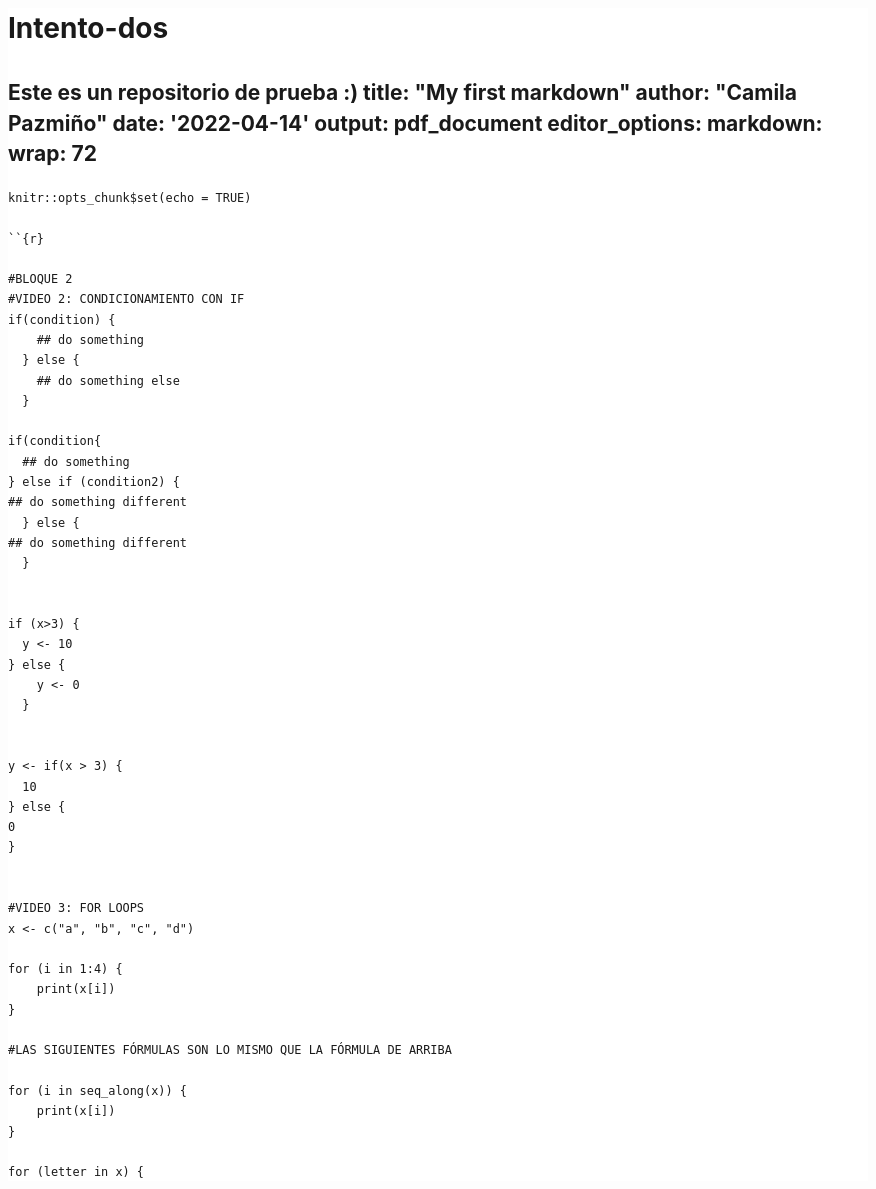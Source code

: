 # Intento-dos 
Este es un repositorio de prueba
:)
title: "My first markdown"
author: "Camila Pazmiño"
date: '2022-04-14'
output: pdf_document
editor_options: 
  markdown: 
    wrap: 72
---

```{r setup, include=FALSE}
knitr::opts_chunk$set(echo = TRUE)

``{r}

#BLOQUE 2 
#VIDEO 2: CONDICIONAMIENTO CON IF 
if(condition) {
    ## do something 
  } else { 
    ## do something else 
  } 

if(condition{ 
  ## do something 
} else if (condition2) { 
## do something different 
  } else { 
## do something different 
  }


if (x>3) {
  y <- 10 
} else {
    y <- 0 
  }


y <- if(x > 3) {
  10
} else {
0
}


#VIDEO 3: FOR LOOPS
x <- c("a", "b", "c", "d")

for (i in 1:4) {
    print(x[i])
}

#LAS SIGUIENTES FÓRMULAS SON LO MISMO QUE LA FÓRMULA DE ARRIBA

for (i in seq_along(x)) {
    print(x[i])
}

for (letter in x) {
```